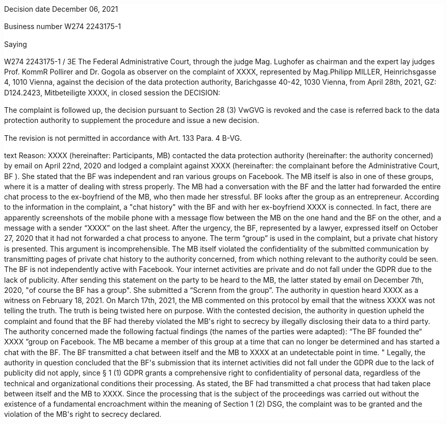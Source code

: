 Decision date
December 06, 2021

Business number
W274 2243175-1

Saying

W274 2243175-1 / 3E
The Federal Administrative Court, through the judge Mag. Lughofer as chairman and the expert lay judges Prof. KommR Pollirer and Dr. Gogola as observer on the complaint of XXXX, represented by Mag.Philipp MILLER, Heinrichsgasse 4, 1010 Vienna, against the decision of the data protection authority, Barichgasse 40-42, 1030 Vienna, from April 28th, 2021, GZ: D124.2423, Mitbeteiligte XXXX, in closed session the
DECISION:

The complaint is followed up, the decision pursuant to Section 28 (3) VwGVG is revoked and the case is referred back to the data protection authority to supplement the procedure and issue a new decision.

The revision is not permitted in accordance with Art. 133 Para. 4 B-VG.

text
Reason:
 XXXX (hereinafter: Participants, MB) contacted the data protection authority (hereinafter: the authority concerned) by email on April 22nd, 2020 and lodged a complaint against XXXX (hereinafter: the complainant before the Administrative Court, BF ). She stated that the BF was independent and ran various groups on Facebook. The MB itself is also in one of these groups, where it is a matter of dealing with stress properly. The MB had a conversation with the BF and the latter had forwarded the entire chat process to the ex-boyfriend of the MB, who then made her stressful. BF looks after the group as an entrepreneur.
According to the information in the complaint, a "chat history" with the BF and with her ex-boyfriend XXXX is connected.
In fact, there are apparently screenshots of the mobile phone with a message flow between the MB on the one hand and the BF on the other, and a message with a sender “XXXX” on the last sheet.
After the urgency, the BF, represented by a lawyer, expressed itself on October 27, 2020 that it had not forwarded a chat process to anyone. The term “group” is used in the complaint, but a private chat history is presented. This argument is incomprehensible. The MB itself violated the confidentiality of the submitted communication by transmitting pages of private chat history to the authority concerned, from which nothing relevant to the authority could be seen. The BF is not independently active with Facebook. Your internet activities are private and do not fall under the GDPR due to the lack of publicity.
After sending this statement on the party to be heard to the MB, the latter stated by email on December 7th, 2020, "of course the BF has a group".
She submitted a “Screnn from the group”.
The authority in question heard XXXX as a witness on February 18, 2021.
On March 17th, 2021, the MB commented on this protocol by email that the witness XXXX was not telling the truth. The truth is being twisted here on purpose.
With the contested decision, the authority in question upheld the complaint and found that the BF had thereby violated the MB's right to secrecy by illegally disclosing their data to a third party.
The authority concerned made the following factual findings (the names of the parties were adapted):
“The BF founded the“ XXXX ”group on Facebook. The MB became a member of this group at a time that can no longer be determined and has started a chat with the BF. The BF transmitted a chat between itself and the MB to XXXX at an undetectable point in time. "
Legally, the authority in question concluded that the BF's submission that its internet activities did not fall under the GDPR due to the lack of publicity did not apply, since § 1 (1) GDPR grants a comprehensive right to confidentiality of personal data, regardless of the technical and organizational conditions their processing. As stated, the BF had transmitted a chat process that had taken place between itself and the MB to XXXX. Since the processing that is the subject of the proceedings was carried out without the existence of a fundamental encroachment within the meaning of Section 1 (2) DSG, the complaint was to be granted and the violation of the MB's right to secrecy declared.
